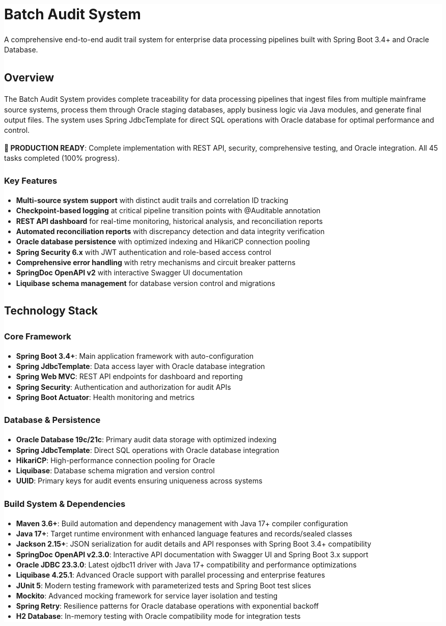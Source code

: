 # Batch Audit System

A comprehensive end-to-end audit trail system for enterprise data processing pipelines built with Spring Boot 3.4+ and Oracle Database.

## Overview

The Batch Audit System provides complete traceability for data processing pipelines that ingest files from multiple mainframe source systems, process them through Oracle staging databases, apply business logic via Java modules, and generate final output files. The system uses Spring JdbcTemplate for direct SQL operations with Oracle database for optimal performance and control.

**🎉 PRODUCTION READY**: Complete implementation with REST API, security, comprehensive testing, and Oracle integration. All 45 tasks completed (100% progress).

### Key Features

- **Multi-source system support** with distinct audit trails and correlation ID tracking
- **Checkpoint-based logging** at critical pipeline transition points with @Auditable annotation
- **REST API dashboard** for real-time monitoring, historical analysis, and reconciliation reports
- **Automated reconciliation reports** with discrepancy detection and data integrity verification
- **Oracle database persistence** with optimized indexing and HikariCP connection pooling
- **Spring Security 6.x** with JWT authentication and role-based access control
- **Comprehensive error handling** with retry mechanisms and circuit breaker patterns
- **SpringDoc OpenAPI v2** with interactive Swagger UI documentation
- **Liquibase schema management** for database version control and migrations

## Technology Stack

### Core Framework
- **Spring Boot 3.4+**: Main application framework with auto-configuration
- **Spring JdbcTemplate**: Data access layer with Oracle database integration
- **Spring Web MVC**: REST API endpoints for dashboard and reporting
- **Spring Security**: Authentication and authorization for audit APIs
- **Spring Boot Actuator**: Health monitoring and metrics

### Database & Persistence
- **Oracle Database 19c/21c**: Primary audit data storage with optimized indexing
- **Spring JdbcTemplate**: Direct SQL operations with Oracle database integration
- **HikariCP**: High-performance connection pooling for Oracle
- **Liquibase**: Database schema migration and version control
- **UUID**: Primary keys for audit events ensuring uniqueness across systems

### Build System & Dependencies
- **Maven 3.6+**: Build automation and dependency management with Java 17+ compiler configuration
- **Java 17+**: Target runtime environment with enhanced language features and records/sealed classes
- **Jackson 2.15+**: JSON serialization for audit details and API responses with Spring Boot 3.4+ compatibility
- **SpringDoc OpenAPI v2.3.0**: Interactive API documentation with Swagger UI and Spring Boot 3.x support
- **Oracle JDBC 23.3.0**: Latest ojdbc11 driver with Java 17+ compatibility and performance optimizations
- **Liquibase 4.25.1**: Advanced Oracle support with parallel processing and enterprise features
- **JUnit 5**: Modern testing framework with parameterized tests and Spring Boot test slices
- **Mockito**: Advanced mocking framework for service layer isolation and testing
- **Spring Retry**: Resilience patterns for Oracle database operations with exponential backoff
- **H2 Database**: In-memory testing with Oracle compatibility mode for integration tests
